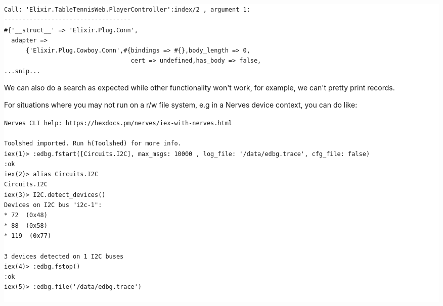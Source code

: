 ```
Call: 'Elixir.TableTennisWeb.PlayerController':index/2 , argument 1:
-----------------------------------
#{'__struct__' => 'Elixir.Plug.Conn',
  adapter =>
      {'Elixir.Plug.Cowboy.Conn',#{bindings => #{},body_length => 0,
                                   cert => undefined,has_body => false,
...snip...
```

We can also do a search as expected while other functionality won't work, for example, we can't pretty print records.

For situations where you may not run on a r/w file system, e.g in a Nerves device context, you can do like:

```
Nerves CLI help: https://hexdocs.pm/nerves/iex-with-nerves.html                                                                                                                                                     
                                                                                                                                                                                                                   
Toolshed imported. Run h(Toolshed) for more info.                                                                                                                                                                   
iex(1)> :edbg.fstart([Circuits.I2C], max_msgs: 10000 , log_file: '/data/edbg.trace', cfg_file: false)                                                                                                               
:ok                                                                                                                                                                                                                 
iex(2)> alias Circuits.I2C                                                                                                                                                                                          
Circuits.I2C                                                                                                                                                                                                        
iex(3)> I2C.detect_devices()                                                                                                                                                                                        
Devices on I2C bus "i2c-1":                                                                                                                                                                                         
* 72  (0x48)                                                                                                                                                                                                       
* 88  (0x58)                                                                                                                                                                                                       
* 119  (0x77)                                                                                                                                                                                                      
                                                                                                                                                                                                                   
3 devices detected on 1 I2C buses                                                                                                                                                                                   
iex(4)> :edbg.fstop()                                                                                                                                                                                               
:ok                                                                                                                                                                                                                 
iex(5)> :edbg.file('/data/edbg.trace')                                                                                                                                                                              
                                                                                                                                                                                                                    
```